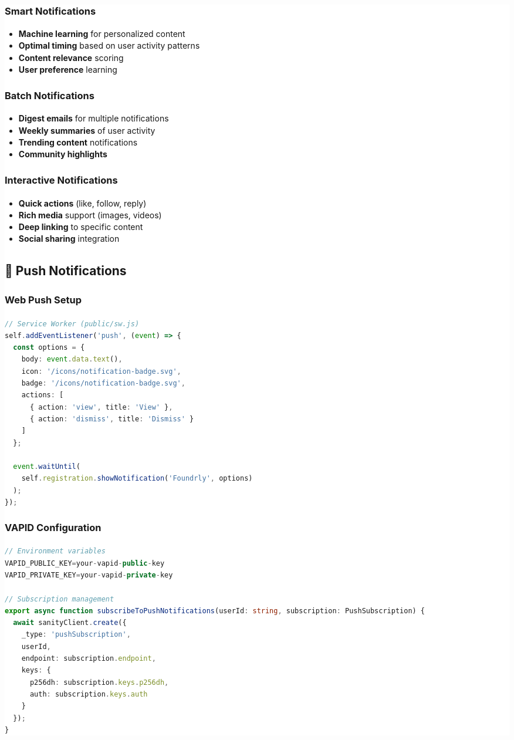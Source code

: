 ### **Smart Notifications**
- **Machine learning** for personalized content
- **Optimal timing** based on user activity patterns
- **Content relevance** scoring
- **User preference** learning

### **Batch Notifications**
- **Digest emails** for multiple notifications
- **Weekly summaries** of user activity
- **Trending content** notifications
- **Community highlights**

### **Interactive Notifications**
- **Quick actions** (like, follow, reply)
- **Rich media** support (images, videos)
- **Deep linking** to specific content
- **Social sharing** integration

## 🔔 **Push Notifications**

### **Web Push Setup**
```typescript
// Service Worker (public/sw.js)
self.addEventListener('push', (event) => {
  const options = {
    body: event.data.text(),
    icon: '/icons/notification-badge.svg',
    badge: '/icons/notification-badge.svg',
    actions: [
      { action: 'view', title: 'View' },
      { action: 'dismiss', title: 'Dismiss' }
    ]
  };

  event.waitUntil(
    self.registration.showNotification('Foundrly', options)
  );
});
```

### **VAPID Configuration**
```typescript
// Environment variables
VAPID_PUBLIC_KEY=your-vapid-public-key
VAPID_PRIVATE_KEY=your-vapid-private-key

// Subscription management
export async function subscribeToPushNotifications(userId: string, subscription: PushSubscription) {
  await sanityClient.create({
    _type: 'pushSubscription',
    userId,
    endpoint: subscription.endpoint,
    keys: {
      p256dh: subscription.keys.p256dh,
      auth: subscription.keys.auth
    }
  });
}
```
